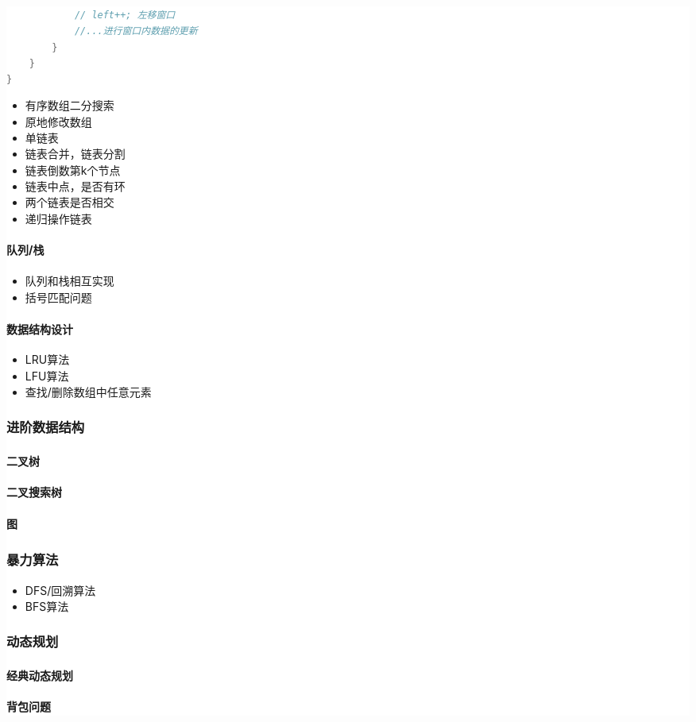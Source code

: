 ```c++
            // left++; 左移窗口
            //...进行窗口内数据的更新
        }
    }
}
```

- 有序数组二分搜索
- 原地修改数组
- 单链表
- 链表合并，链表分割
- 链表倒数第k个节点
- 链表中点，是否有环
- 两个链表是否相交
- 递归操作链表

#### 队列/栈

- 队列和栈相互实现
- 括号匹配问题

#### 数据结构设计

- LRU算法
- LFU算法
- 查找/删除数组中任意元素

### 进阶数据结构

#### 二叉树

#### 二叉搜索树

#### 图

### 暴力算法

- DFS/回溯算法
- BFS算法

### 动态规划

#### 经典动态规划

#### 背包问题
